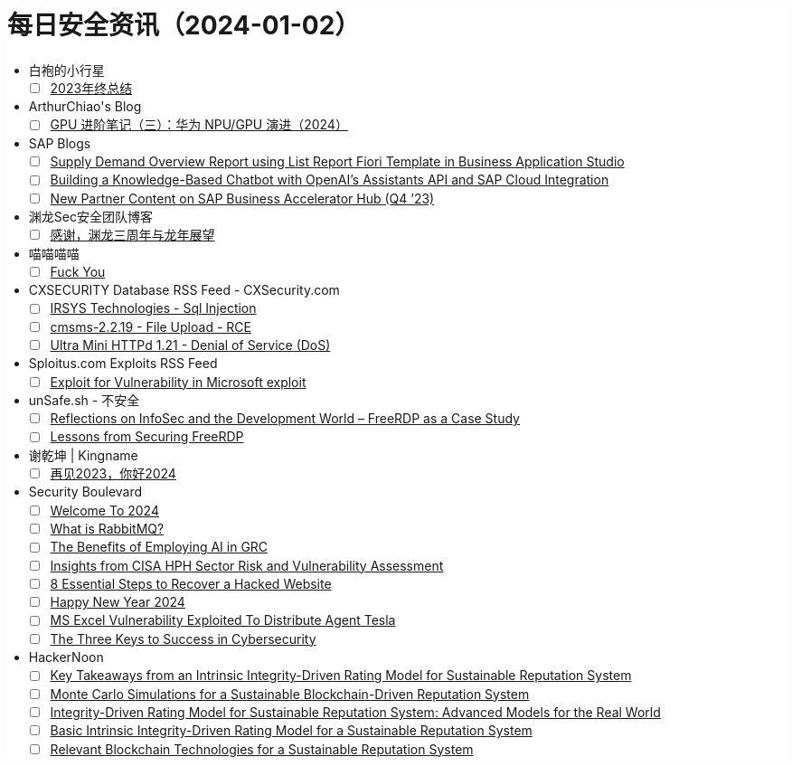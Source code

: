 # 每日安全资讯（2024-01-02）

- 白袍的小行星
  - [ ] [2023年终总结](https://red-team.tips/post/2mrt_3sfo/)
- ArthurChiao's Blog
  - [ ] [GPU 进阶笔记（三）：华为 NPU/GPU 演进（2024）](https://arthurchiao.github.io/blog/gpu-advanced-notes-3-zh/)
- SAP Blogs
  - [ ] [Supply Demand Overview Report using List Report Fiori Template in Business Application Studio](https://blogs.sap.com/2024/01/01/supply-demand-overview-report-using-list-report-fiori-template-in-business-application-studio/)
  - [ ] [Building a Knowledge-Based Chatbot with OpenAI’s Assistants API and SAP Cloud Integration](https://blogs.sap.com/2024/01/01/building-a-knowledge-based-chatbot-with-openais-assistants-api-and-sap-cloud-integration/)
  - [ ] [New Partner Content on SAP Business Accelerator Hub (Q4 ’23)](https://blogs.sap.com/2024/01/01/new-partner-content-on-sap-business-accelerator-hub-q4-23/)
- 渊龙Sec安全团队博客
  - [ ] [感谢，渊龙三周年与龙年展望](https://blog.aabyss.cn/post-177.html)
- 喵喵喵喵
  - [ ] [Fuck You](https://darkwing.moe/2024/01/01/Fuck-You/)
- CXSECURITY Database RSS Feed - CXSecurity.com
  - [ ] [IRSYS Technologies - Sql Injection](https://cxsecurity.com/issue/WLB-2024010003)
  - [ ] [cmsms-2.2.19 - File Upload - RCE](https://cxsecurity.com/issue/WLB-2024010002)
  - [ ] [Ultra Mini HTTPd 1.21 - Denial of Service (DoS)](https://cxsecurity.com/issue/WLB-2024010001)
- Sploitus.com Exploits RSS Feed
  - [ ] [Exploit for Vulnerability in Microsoft exploit](https://sploitus.com/exploit?id=B99A5E43-3B5E-52BA-B5E0-4F28AA6C880A&utm_source=rss&utm_medium=rss)
- unSafe.sh - 不安全
  - [ ] [Reflections on InfoSec and the Development World – FreeRDP as a Case Study](https://buaq.net/go-211523.html)
  - [ ] [Lessons from Securing FreeRDP](https://buaq.net/go-211524.html)
- 谢乾坤 | Kingname
  - [ ] [再见2023，你好2024](https://www.kingname.info/2024/01/01/2023-2024/)
- Security Boulevard
  - [ ] [Welcome To 2024](https://securityboulevard.com/2024/01/welcome-to-2024/)
  - [ ] [What is RabbitMQ?](https://securityboulevard.com/2024/01/what-is-rabbitmq/)
  - [ ] [The Benefits of Employing AI in GRC](https://securityboulevard.com/2024/01/the-benefits-of-employing-ai-in-grc/)
  - [ ] [Insights from CISA HPH Sector Risk and Vulnerability Assessment](https://securityboulevard.com/2024/01/insights-from-cisa-hph-sector-risk-and-vulnerability-assessment/)
  - [ ] [8 Essential Steps to Recover a Hacked Website](https://securityboulevard.com/2024/01/8-essential-steps-to-recover-a-hacked-website/)
  - [ ] [Happy New Year 2024](https://securityboulevard.com/2024/01/happy-new-year-2024/)
  - [ ] [MS Excel Vulnerability Exploited To Distribute Agent Tesla](https://securityboulevard.com/2024/01/ms-excel-vulnerability-exploited-to-distribute-agent-tesla/)
  - [ ] [The Three Keys to Success in Cybersecurity](https://securityboulevard.com/2024/01/the-three-keys-to-success-in-cybersecurity/)
- HackerNoon
  - [ ] [Key Takeaways from an Intrinsic Integrity-Driven Rating Model for Sustainable Reputation
System](https://hackernoon.com/key-takeaways-from-an-intrinsic-integrity-driven-rating-model-for-sustainable-reputation-system?source=rss)
  - [ ] [Monte Carlo Simulations for a Sustainable Blockchain-Driven Reputation System](https://hackernoon.com/monte-carlo-simulations-for-a-sustainable-blockchain-driven-reputation-system?source=rss)
  - [ ] [Integrity-Driven Rating Model for Sustainable Reputation System: Advanced Models for the Real World](https://hackernoon.com/integrity-driven-rating-model-for-sustainable-reputation-system-advanced-models-for-the-real-world?source=rss)
  - [ ] [Basic Intrinsic Integrity-Driven Rating Model for a Sustainable Reputation
System](https://hackernoon.com/basic-intrinsic-integrity-driven-rating-model-for-a-sustainable-reputation-system?source=rss)
  - [ ] [Relevant Blockchain Technologies for a Sustainable Reputation System](https://hackernoon.com/relevant-blockchain-technologies-for-a-sustainable-reputation-system?source=rss)